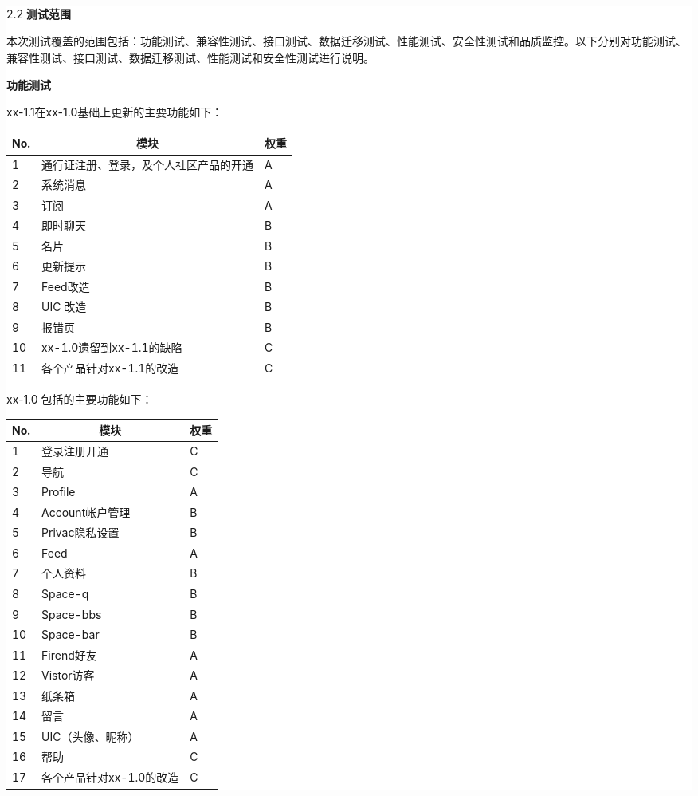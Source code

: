 2.2 **测试范围**

本次测试覆盖的范围包括：功能测试、兼容性测试、接口测试、数据迁移测试、性能测试、安全性测试和品质监控。以下分别对功能测试、兼容性测试、接口测试、数据迁移测试、性能测试和安全性测试进行说明。

**功能测试**

xx-1.1在xx-1.0基础上更新的主要功能如下：

| **No.** | **模块**                               | **权重** |
| ------- | -------------------------------------- | -------- |
| 1       | 通行证注册、登录，及个人社区产品的开通 | A        |
| 2       | 系统消息                               | A        |
| 3       | 订阅                                   | A        |
| 4       | 即时聊天                               | B        |
| 5       | 名片                                   | B        |
| 6       | 更新提示                               | B        |
| 7       | Feed改造                               | B        |
| 8       | UIC 改造                               | B        |
| 9       | 报错页                                 | B        |
| 10      | xx-1.0遗留到xx-1.1的缺陷               | C        |
| 11      | 各个产品针对xx-1.1的改造               | C        |

xx-1.0 包括的主要功能如下：

| **No.** | **模块**                 | **权重** |
| ------- | ------------------------ | -------- |
| 1       | 登录注册开通             | C        |
| 2       | 导航                     | C        |
| 3       | Profile                  | A        |
| 4       | Account帐户管理          | B        |
| 5       | Privac隐私设置           | B        |
| 6       | Feed                     | A        |
| 7       | 个人资料                 | B        |
| 8       | Space-q                  | B        |
| 9       | Space-bbs                | B        |
| 10      | Space-bar                | B        |
| 11      | Firend好友               | A        |
| 12      | Vistor访客               | A        |
| 13      | 纸条箱                   | A        |
| 14      | 留言                     | A        |
| 15      | UIC（头像、昵称）        | A        |
| 16      | 帮助                     | C        |
| 17      | 各个产品针对xx-1.0的改造 | C        |

